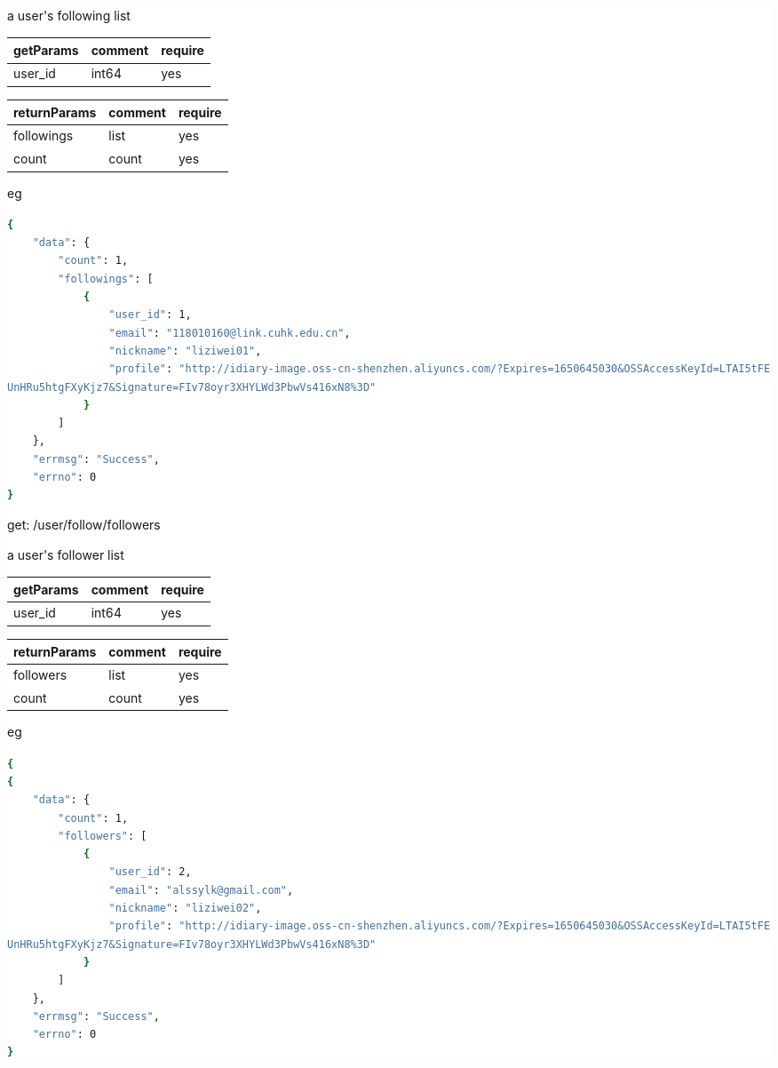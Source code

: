 a user's following list

|getParams|comment|require|
| --------- | --------- | --------- |
|user_id|int64|yes|

|returnParams|comment|require|
| --------- | --------- | --------- |
|followings|list|yes|
|count|count|yes|

eg
```bash
{
    "data": {
        "count": 1,
        "followings": [
            {
                "user_id": 1,
                "email": "118010160@link.cuhk.edu.cn",
                "nickname": "liziwei01",
                "profile": "http://idiary-image.oss-cn-shenzhen.aliyuncs.com/?Expires=1650645030&OSSAccessKeyId=LTAI5tFEUnHRu5htgFXyKjz7&Signature=FIv78oyr3XHYLWd3PbwVs416xN8%3D"
            }
        ]
    },
    "errmsg": "Success",
    "errno": 0
}
```

get: /user/follow/followers

a user's follower list

|getParams|comment|require|
| --------- | --------- | --------- |
|user_id|int64|yes|

|returnParams|comment|require|
| --------- | --------- | --------- |
|followers|list|yes|
|count|count|yes|

eg
```bash
{
{
    "data": {
        "count": 1,
        "followers": [
            {
                "user_id": 2,
                "email": "alssylk@gmail.com",
                "nickname": "liziwei02",
                "profile": "http://idiary-image.oss-cn-shenzhen.aliyuncs.com/?Expires=1650645030&OSSAccessKeyId=LTAI5tFEUnHRu5htgFXyKjz7&Signature=FIv78oyr3XHYLWd3PbwVs416xN8%3D"
            }
        ]
    },
    "errmsg": "Success",
    "errno": 0
}
```
